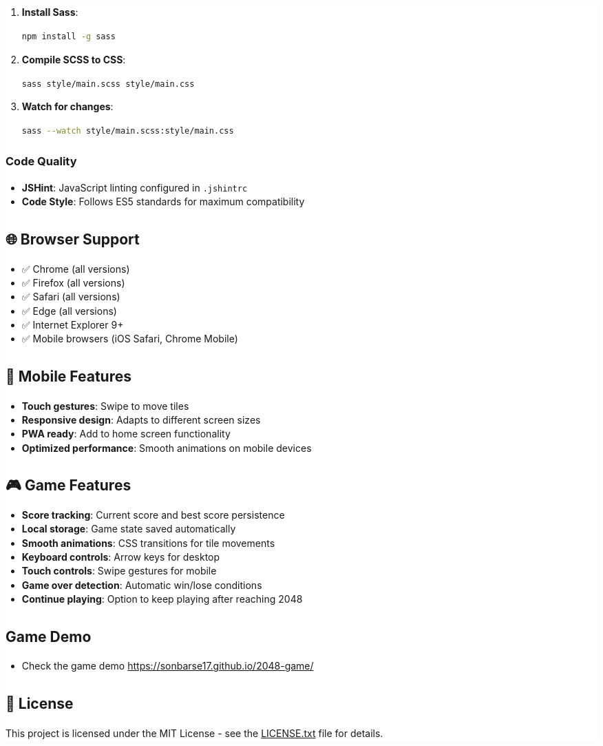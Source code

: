 1. **Install Sass**:
   ```bash
   npm install -g sass
   ```

2. **Compile SCSS to CSS**:
   ```bash
   sass style/main.scss style/main.css
   ```

3. **Watch for changes**:
   ```bash
   sass --watch style/main.scss:style/main.css
   ```

### Code Quality
- **JSHint**: JavaScript linting configured in `.jshintrc`
- **Code Style**: Follows ES5 standards for maximum compatibility

## 🌐 Browser Support

- ✅ Chrome (all versions)
- ✅ Firefox (all versions)
- ✅ Safari (all versions)
- ✅ Edge (all versions)
- ✅ Internet Explorer 9+
- ✅ Mobile browsers (iOS Safari, Chrome Mobile)

## 📱 Mobile Features

- **Touch gestures**: Swipe to move tiles
- **Responsive design**: Adapts to different screen sizes
- **PWA ready**: Add to home screen functionality
- **Optimized performance**: Smooth animations on mobile devices

## 🎮 Game Features

- **Score tracking**: Current score and best score persistence
- **Local storage**: Game state saved automatically
- **Smooth animations**: CSS transitions for tile movements
- **Keyboard controls**: Arrow keys for desktop
- **Touch controls**: Swipe gestures for mobile
- **Game over detection**: Automatic win/lose conditions
- **Continue playing**: Option to keep playing after reaching 2048

## Game Demo
- Check the game demo https://sonbarse17.github.io/2048-game/

## 📜 License

This project is licensed under the MIT License - see the [LICENSE.txt](LICENSE.txt) file for details.
